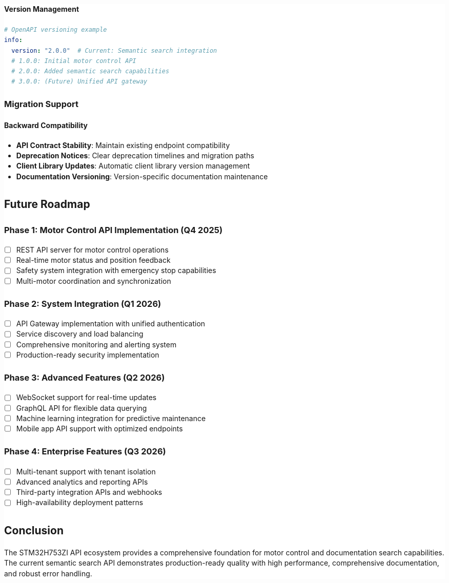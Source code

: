 #### Version Management
```yaml
# OpenAPI versioning example
info:
  version: "2.0.0"  # Current: Semantic search integration
  # 1.0.0: Initial motor control API
  # 2.0.0: Added semantic search capabilities
  # 3.0.0: (Future) Unified API gateway
```

### Migration Support

#### Backward Compatibility
- **API Contract Stability**: Maintain existing endpoint compatibility
- **Deprecation Notices**: Clear deprecation timelines and migration paths
- **Client Library Updates**: Automatic client library version management
- **Documentation Versioning**: Version-specific documentation maintenance

## Future Roadmap

### Phase 1: Motor Control API Implementation (Q4 2025)
- [ ] REST API server for motor control operations
- [ ] Real-time motor status and position feedback
- [ ] Safety system integration with emergency stop capabilities
- [ ] Multi-motor coordination and synchronization

### Phase 2: System Integration (Q1 2026)
- [ ] API Gateway implementation with unified authentication
- [ ] Service discovery and load balancing
- [ ] Comprehensive monitoring and alerting system
- [ ] Production-ready security implementation

### Phase 3: Advanced Features (Q2 2026)
- [ ] WebSocket support for real-time updates
- [ ] GraphQL API for flexible data querying
- [ ] Machine learning integration for predictive maintenance
- [ ] Mobile app API support with optimized endpoints

### Phase 4: Enterprise Features (Q3 2026)
- [ ] Multi-tenant support with tenant isolation
- [ ] Advanced analytics and reporting APIs
- [ ] Third-party integration APIs and webhooks
- [ ] High-availability deployment patterns

## Conclusion

The STM32H753ZI API ecosystem provides a comprehensive foundation for motor control and documentation search capabilities. The current semantic search API demonstrates production-ready quality with high performance, comprehensive documentation, and robust error handling.
